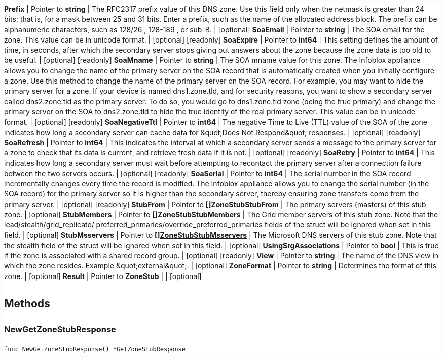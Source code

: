 **Prefix** | Pointer to **string** | The RFC2317 prefix value of this DNS zone. Use this field only when the netmask is greater than 24 bits; that is, for a mask between 25 and 31 bits. Enter a prefix, such as the name of the allocated address block. The prefix can be alphanumeric characters, such as 128/26 , 128-189 , or sub-B. | [optional] 
**SoaEmail** | Pointer to **string** | The SOA email for the zone. This value can be in unicode format. | [optional] [readonly] 
**SoaExpire** | Pointer to **int64** | This setting defines the amount of time, in seconds, after which the secondary server stops giving out answers about the zone because the zone data is too old to be useful. | [optional] [readonly] 
**SoaMname** | Pointer to **string** | The SOA mname value for this zone. The Infoblox appliance allows you to change the name of the primary server on the SOA record that is automatically created when you initially configure a zone. Use this method to change the name of the primary server on the SOA record. For example, you may want to hide the primary server for a zone. If your device is named dns1.zone.tld, and for security reasons, you want to show a secondary server called dns2.zone.tld as the primary server. To do so, you would go to dns1.zone.tld zone (being the true primary) and change the primary server on the SOA to dns2.zone.tld to hide the true identity of the real primary server. This value can be in unicode format. | [optional] [readonly] 
**SoaNegativeTtl** | Pointer to **int64** | The negative Time to Live (TTL) value of the SOA of the zone indicates how long a secondary server can cache data for \&quot;Does Not Respond\&quot; responses. | [optional] [readonly] 
**SoaRefresh** | Pointer to **int64** | This indicates the interval at which a secondary server sends a message to the primary server for a zone to check that its data is current, and retrieve fresh data if it is not. | [optional] [readonly] 
**SoaRetry** | Pointer to **int64** | This indicates how long a secondary server must wait before attempting to recontact the primary server after a connection failure between the two servers occurs. | [optional] [readonly] 
**SoaSerial** | Pointer to **int64** | The serial number in the SOA record incrementally changes every time the record is modified. The Infoblox appliance allows you to change the serial number (in the SOA record) for the primary server so it is higher than the secondary server, thereby ensuring zone transfers come from the primary server. | [optional] [readonly] 
**StubFrom** | Pointer to [**[]ZoneStubStubFrom**](ZoneStubStubFrom.md) | The primary servers (masters) of this stub zone. | [optional] 
**StubMembers** | Pointer to [**[]ZoneStubStubMembers**](ZoneStubStubMembers.md) | The Grid member servers of this stub zone. Note that the lead/stealth/grid_replicate/ preferred_primaries/override_preferred_primaries fields of the struct will be ignored when set in this field. | [optional] 
**StubMsservers** | Pointer to [**[]ZoneStubStubMsservers**](ZoneStubStubMsservers.md) | The Microsoft DNS servers of this stub zone. Note that the stealth field of the struct will be ignored when set in this field. | [optional] 
**UsingSrgAssociations** | Pointer to **bool** | This is true if the zone is associated with a shared record group. | [optional] [readonly] 
**View** | Pointer to **string** | The name of the DNS view in which the zone resides. Example \&quot;external\&quot;. | [optional] 
**ZoneFormat** | Pointer to **string** | Determines the format of this zone. | [optional] 
**Result** | Pointer to [**ZoneStub**](ZoneStub.md) |  | [optional] 

## Methods

### NewGetZoneStubResponse

`func NewGetZoneStubResponse() *GetZoneStubResponse`
